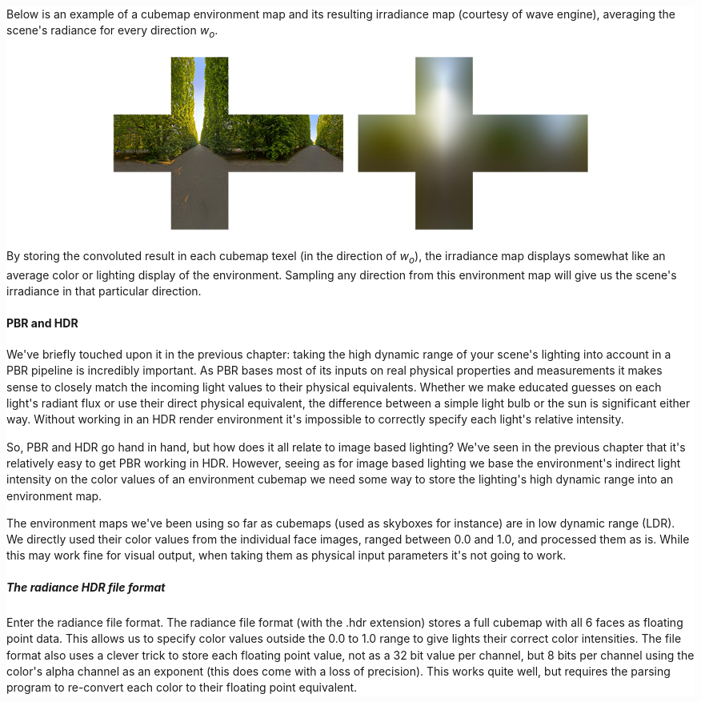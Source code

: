 Below is an example of a cubemap environment map and its resulting irradiance map (courtesy of wave engine), averaging the scene's radiance for every direction $w_o$.

<div align=center>
<img src="../_images/opengl/ibl_irradiance.png" width="600">
</div>

By storing the convoluted result in each cubemap texel (in the direction of $w_o$), the irradiance map displays somewhat like an average color or lighting display of the environment. Sampling any direction from this environment map will give us the scene's irradiance in that particular direction.

#### PBR and HDR
We've briefly touched upon it in the previous chapter: taking the high dynamic range of your scene's lighting into account in a PBR pipeline is incredibly important. As PBR bases most of its inputs on real physical properties and measurements it makes sense to closely match the incoming light values to their physical equivalents. Whether we make educated guesses on each light's radiant flux or use their direct physical equivalent, the difference between a simple light bulb or the sun is significant either way. Without working in an HDR render environment it's impossible to correctly specify each light's relative intensity.

So, PBR and HDR go hand in hand, but how does it all relate to image based lighting? We've seen in the previous chapter that it's relatively easy to get PBR working in HDR. However, seeing as for image based lighting we base the environment's indirect light intensity on the color values of an environment cubemap we need some way to store the lighting's high dynamic range into an environment map.

The environment maps we've been using so far as cubemaps (used as skyboxes for instance) are in low dynamic range (LDR). We directly used their color values from the individual face images, ranged between 0.0 and 1.0, and processed them as is. While this may work fine for visual output, when taking them as physical input parameters it's not going to work.

##### The radiance HDR file format
Enter the radiance file format. The radiance file format (with the .hdr extension) stores a full cubemap with all 6 faces as floating point data. This allows us to specify color values outside the $0.0$ to $1.0$ range to give lights their correct color intensities. The file format also uses a clever trick to store each floating point value, not as a 32 bit value per channel, but 8 bits per channel using the color's alpha channel as an exponent (this does come with a loss of precision). This works quite well, but requires the parsing program to re-convert each color to their floating point equivalent.
